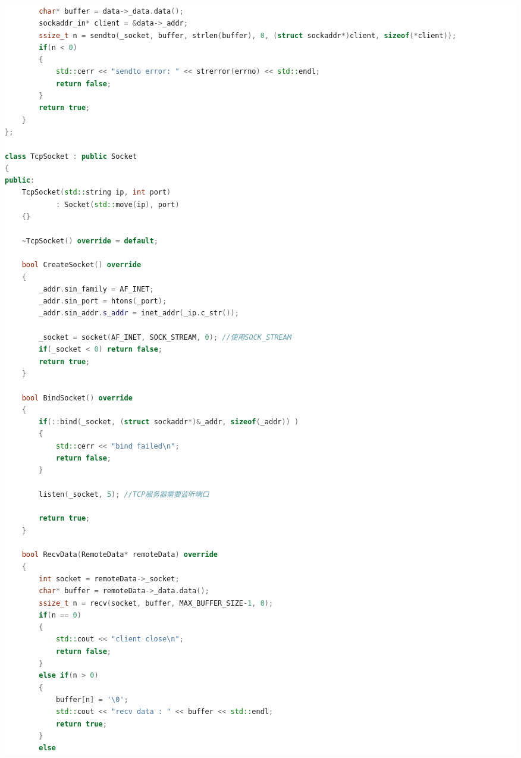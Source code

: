 ```cpp
        char* buffer = data->_data.data();
        sockaddr_in* client = &data->_addr;
        ssize_t n = sendto(_socket, buffer, strlen(buffer), 0, (struct sockaddr*)client, sizeof(*client));
        if(n < 0)
        {
            std::cerr << "sendto error: " << strerror(errno) << std::endl;
            return false;
        }
        return true;
    }
};

class TcpSocket : public Socket
{
public:
    TcpSocket(std::string ip, int port)
            : Socket(std::move(ip), port)
    {}

    ~TcpSocket() override = default;

    bool CreateSocket() override
    {	
        _addr.sin_family = AF_INET;
        _addr.sin_port = htons(_port);
        _addr.sin_addr.s_addr = inet_addr(_ip.c_str());

        _socket = socket(AF_INET, SOCK_STREAM, 0); //使用SOCK_STREAM
        if(_socket < 0) return false;
        return true;
    }

    bool BindSocket() override
    {
        if(::bind(_socket, (struct sockaddr*)&_addr, sizeof(_addr)) )
        {
            std::cerr << "bind failed\n";
            return false;
        }
        
        listen(_socket, 5); //TCP服务器需要监听端口

        return true;
    }

    bool RecvData(RemoteData* remoteData) override
    {
        int socket = remoteData->_socket;
        char* buffer = remoteData->_data.data();
        ssize_t n = recv(socket, buffer, MAX_BUFFER_SIZE-1, 0);
        if(n == 0)
        {
            std::cout << "client close\n";
            return false;
        }
        else if(n > 0)
        {
            buffer[n] = '\0';
            std::cout << "recv data : " << buffer << std::endl;
            return true;
        }
        else
```